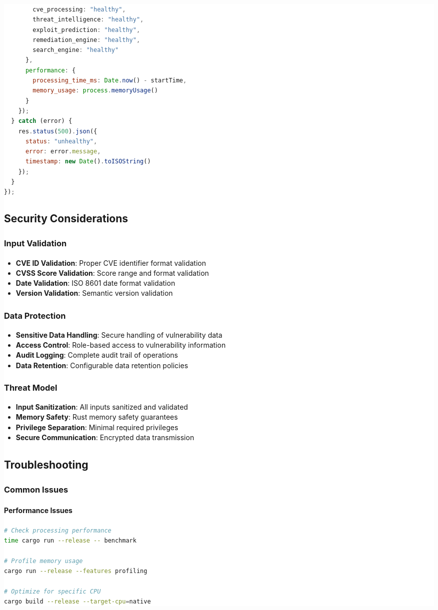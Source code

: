 ```javascript
        cve_processing: "healthy",
        threat_intelligence: "healthy",
        exploit_prediction: "healthy",
        remediation_engine: "healthy",
        search_engine: "healthy"
      },
      performance: {
        processing_time_ms: Date.now() - startTime,
        memory_usage: process.memoryUsage()
      }
    });
  } catch (error) {
    res.status(500).json({
      status: "unhealthy",
      error: error.message,
      timestamp: new Date().toISOString()
    });
  }
});
```

## Security Considerations

### Input Validation
- **CVE ID Validation**: Proper CVE identifier format validation
- **CVSS Score Validation**: Score range and format validation
- **Date Validation**: ISO 8601 date format validation
- **Version Validation**: Semantic version validation

### Data Protection
- **Sensitive Data Handling**: Secure handling of vulnerability data
- **Access Control**: Role-based access to vulnerability information
- **Audit Logging**: Complete audit trail of operations
- **Data Retention**: Configurable data retention policies

### Threat Model
- **Input Sanitization**: All inputs sanitized and validated
- **Memory Safety**: Rust memory safety guarantees
- **Privilege Separation**: Minimal required privileges
- **Secure Communication**: Encrypted data transmission

## Troubleshooting

### Common Issues

#### Performance Issues
```bash
# Check processing performance
time cargo run --release -- benchmark

# Profile memory usage
cargo run --release --features profiling

# Optimize for specific CPU
cargo build --release --target-cpu=native
```
